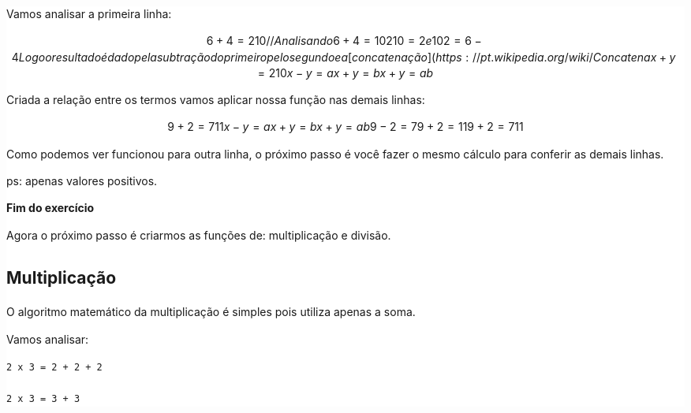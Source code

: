 Vamos analisar a primeira linha: 


```math
6 + 4 = 210

// Analisando

6 + 4 = 10
210 = 2 e 10
2 = 6 - 4

Logo o resultado é dado pela subtração do primeiro pelo segundo e a [concatenação](https://pt.wikipedia.org/wiki/Concatena%C3%A7%C3%A3o) da soma dos 2.

x + y = 210

x - y = a
x + y = b

x + y = ab
```

Criada a relação entre os termos vamos aplicar nossa função nas demais linhas:

```math
9 + 2 = 711

x - y = a
x + y = b

x + y = ab

9 - 2 = 7
9 + 2 = 11

9 + 2 = 711
```

Como podemos ver funcionou para outra linha, o próximo passo é você fazer o mesmo cálculo para conferir as demais linhas.

ps: apenas valores positivos.

**Fim do exercício**

Agora o próximo passo é criarmos as funções de: multiplicação e divisão.

## Multiplicação

O algoritmo matemático da multiplicação é simples pois utiliza apenas a soma.

Vamos analisar:

```
2 x 3 = 2 + 2 + 2

2 x 3 = 3 + 3
```
